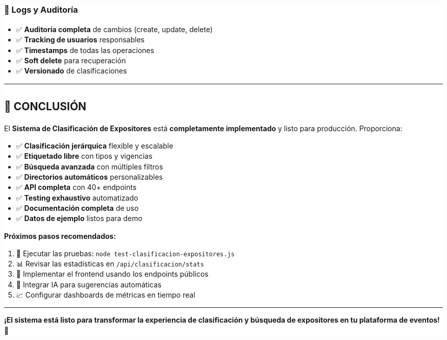 ### 📝 Logs y Auditoría

- ✅ **Auditoría completa** de cambios (create, update, delete)
- ✅ **Tracking de usuarios** responsables
- ✅ **Timestamps** de todas las operaciones
- ✅ **Soft delete** para recuperación
- ✅ **Versionado** de clasificaciones

---

## 🎯 CONCLUSIÓN

El **Sistema de Clasificación de Expositores** está **completamente implementado** y listo para producción. Proporciona:

- ✅ **Clasificación jerárquica** flexible y escalable
- ✅ **Etiquetado libre** con tipos y vigencias
- ✅ **Búsqueda avanzada** con múltiples filtros
- ✅ **Directorios automáticos** personalizables
- ✅ **API completa** con 40+ endpoints
- ✅ **Testing exhaustivo** automatizado
- ✅ **Documentación completa** de uso
- ✅ **Datos de ejemplo** listos para demo

**Próximos pasos recomendados:**

1. 🧪 Ejecutar las pruebas: `node test-clasificacion-expositores.js`
2. 📊 Revisar las estadísticas en `/api/clasificacion/stats`
3. 🎨 Implementar el frontend usando los endpoints públicos
4. 🤖 Integrar IA para sugerencias automáticas
5. 📈 Configurar dashboards de métricas en tiempo real

---

**¡El sistema está listo para transformar la experiencia de clasificación y búsqueda de expositores en tu plataforma de eventos!** 🚀
